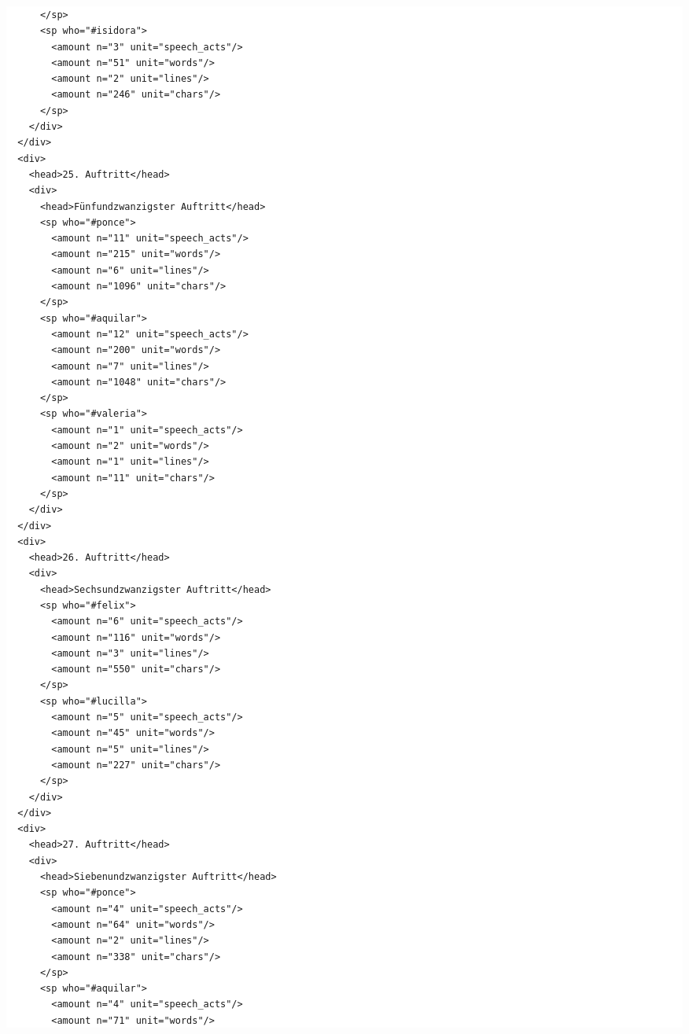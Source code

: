           </sp>
          <sp who="#isidora">
            <amount n="3" unit="speech_acts"/>
            <amount n="51" unit="words"/>
            <amount n="2" unit="lines"/>
            <amount n="246" unit="chars"/>
          </sp>
        </div>
      </div>
      <div>
        <head>25. Auftritt</head>
        <div>
          <head>Fünfundzwanzigster Auftritt</head>
          <sp who="#ponce">
            <amount n="11" unit="speech_acts"/>
            <amount n="215" unit="words"/>
            <amount n="6" unit="lines"/>
            <amount n="1096" unit="chars"/>
          </sp>
          <sp who="#aquilar">
            <amount n="12" unit="speech_acts"/>
            <amount n="200" unit="words"/>
            <amount n="7" unit="lines"/>
            <amount n="1048" unit="chars"/>
          </sp>
          <sp who="#valeria">
            <amount n="1" unit="speech_acts"/>
            <amount n="2" unit="words"/>
            <amount n="1" unit="lines"/>
            <amount n="11" unit="chars"/>
          </sp>
        </div>
      </div>
      <div>
        <head>26. Auftritt</head>
        <div>
          <head>Sechsundzwanzigster Auftritt</head>
          <sp who="#felix">
            <amount n="6" unit="speech_acts"/>
            <amount n="116" unit="words"/>
            <amount n="3" unit="lines"/>
            <amount n="550" unit="chars"/>
          </sp>
          <sp who="#lucilla">
            <amount n="5" unit="speech_acts"/>
            <amount n="45" unit="words"/>
            <amount n="5" unit="lines"/>
            <amount n="227" unit="chars"/>
          </sp>
        </div>
      </div>
      <div>
        <head>27. Auftritt</head>
        <div>
          <head>Siebenundzwanzigster Auftritt</head>
          <sp who="#ponce">
            <amount n="4" unit="speech_acts"/>
            <amount n="64" unit="words"/>
            <amount n="2" unit="lines"/>
            <amount n="338" unit="chars"/>
          </sp>
          <sp who="#aquilar">
            <amount n="4" unit="speech_acts"/>
            <amount n="71" unit="words"/>